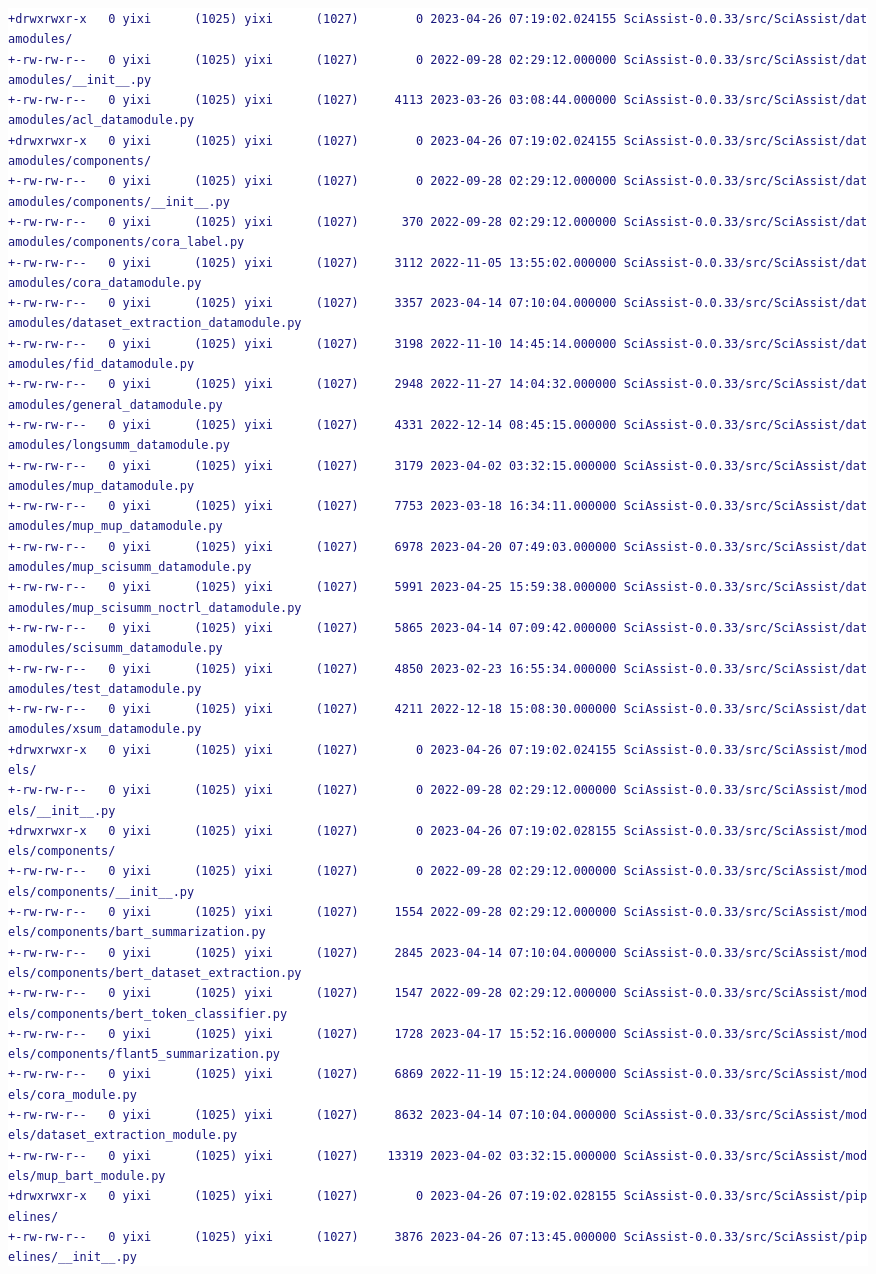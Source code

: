 ```diff
+drwxrwxr-x   0 yixi      (1025) yixi      (1027)        0 2023-04-26 07:19:02.024155 SciAssist-0.0.33/src/SciAssist/datamodules/
+-rw-rw-r--   0 yixi      (1025) yixi      (1027)        0 2022-09-28 02:29:12.000000 SciAssist-0.0.33/src/SciAssist/datamodules/__init__.py
+-rw-rw-r--   0 yixi      (1025) yixi      (1027)     4113 2023-03-26 03:08:44.000000 SciAssist-0.0.33/src/SciAssist/datamodules/acl_datamodule.py
+drwxrwxr-x   0 yixi      (1025) yixi      (1027)        0 2023-04-26 07:19:02.024155 SciAssist-0.0.33/src/SciAssist/datamodules/components/
+-rw-rw-r--   0 yixi      (1025) yixi      (1027)        0 2022-09-28 02:29:12.000000 SciAssist-0.0.33/src/SciAssist/datamodules/components/__init__.py
+-rw-rw-r--   0 yixi      (1025) yixi      (1027)      370 2022-09-28 02:29:12.000000 SciAssist-0.0.33/src/SciAssist/datamodules/components/cora_label.py
+-rw-rw-r--   0 yixi      (1025) yixi      (1027)     3112 2022-11-05 13:55:02.000000 SciAssist-0.0.33/src/SciAssist/datamodules/cora_datamodule.py
+-rw-rw-r--   0 yixi      (1025) yixi      (1027)     3357 2023-04-14 07:10:04.000000 SciAssist-0.0.33/src/SciAssist/datamodules/dataset_extraction_datamodule.py
+-rw-rw-r--   0 yixi      (1025) yixi      (1027)     3198 2022-11-10 14:45:14.000000 SciAssist-0.0.33/src/SciAssist/datamodules/fid_datamodule.py
+-rw-rw-r--   0 yixi      (1025) yixi      (1027)     2948 2022-11-27 14:04:32.000000 SciAssist-0.0.33/src/SciAssist/datamodules/general_datamodule.py
+-rw-rw-r--   0 yixi      (1025) yixi      (1027)     4331 2022-12-14 08:45:15.000000 SciAssist-0.0.33/src/SciAssist/datamodules/longsumm_datamodule.py
+-rw-rw-r--   0 yixi      (1025) yixi      (1027)     3179 2023-04-02 03:32:15.000000 SciAssist-0.0.33/src/SciAssist/datamodules/mup_datamodule.py
+-rw-rw-r--   0 yixi      (1025) yixi      (1027)     7753 2023-03-18 16:34:11.000000 SciAssist-0.0.33/src/SciAssist/datamodules/mup_mup_datamodule.py
+-rw-rw-r--   0 yixi      (1025) yixi      (1027)     6978 2023-04-20 07:49:03.000000 SciAssist-0.0.33/src/SciAssist/datamodules/mup_scisumm_datamodule.py
+-rw-rw-r--   0 yixi      (1025) yixi      (1027)     5991 2023-04-25 15:59:38.000000 SciAssist-0.0.33/src/SciAssist/datamodules/mup_scisumm_noctrl_datamodule.py
+-rw-rw-r--   0 yixi      (1025) yixi      (1027)     5865 2023-04-14 07:09:42.000000 SciAssist-0.0.33/src/SciAssist/datamodules/scisumm_datamodule.py
+-rw-rw-r--   0 yixi      (1025) yixi      (1027)     4850 2023-02-23 16:55:34.000000 SciAssist-0.0.33/src/SciAssist/datamodules/test_datamodule.py
+-rw-rw-r--   0 yixi      (1025) yixi      (1027)     4211 2022-12-18 15:08:30.000000 SciAssist-0.0.33/src/SciAssist/datamodules/xsum_datamodule.py
+drwxrwxr-x   0 yixi      (1025) yixi      (1027)        0 2023-04-26 07:19:02.024155 SciAssist-0.0.33/src/SciAssist/models/
+-rw-rw-r--   0 yixi      (1025) yixi      (1027)        0 2022-09-28 02:29:12.000000 SciAssist-0.0.33/src/SciAssist/models/__init__.py
+drwxrwxr-x   0 yixi      (1025) yixi      (1027)        0 2023-04-26 07:19:02.028155 SciAssist-0.0.33/src/SciAssist/models/components/
+-rw-rw-r--   0 yixi      (1025) yixi      (1027)        0 2022-09-28 02:29:12.000000 SciAssist-0.0.33/src/SciAssist/models/components/__init__.py
+-rw-rw-r--   0 yixi      (1025) yixi      (1027)     1554 2022-09-28 02:29:12.000000 SciAssist-0.0.33/src/SciAssist/models/components/bart_summarization.py
+-rw-rw-r--   0 yixi      (1025) yixi      (1027)     2845 2023-04-14 07:10:04.000000 SciAssist-0.0.33/src/SciAssist/models/components/bert_dataset_extraction.py
+-rw-rw-r--   0 yixi      (1025) yixi      (1027)     1547 2022-09-28 02:29:12.000000 SciAssist-0.0.33/src/SciAssist/models/components/bert_token_classifier.py
+-rw-rw-r--   0 yixi      (1025) yixi      (1027)     1728 2023-04-17 15:52:16.000000 SciAssist-0.0.33/src/SciAssist/models/components/flant5_summarization.py
+-rw-rw-r--   0 yixi      (1025) yixi      (1027)     6869 2022-11-19 15:12:24.000000 SciAssist-0.0.33/src/SciAssist/models/cora_module.py
+-rw-rw-r--   0 yixi      (1025) yixi      (1027)     8632 2023-04-14 07:10:04.000000 SciAssist-0.0.33/src/SciAssist/models/dataset_extraction_module.py
+-rw-rw-r--   0 yixi      (1025) yixi      (1027)    13319 2023-04-02 03:32:15.000000 SciAssist-0.0.33/src/SciAssist/models/mup_bart_module.py
+drwxrwxr-x   0 yixi      (1025) yixi      (1027)        0 2023-04-26 07:19:02.028155 SciAssist-0.0.33/src/SciAssist/pipelines/
+-rw-rw-r--   0 yixi      (1025) yixi      (1027)     3876 2023-04-26 07:13:45.000000 SciAssist-0.0.33/src/SciAssist/pipelines/__init__.py
```